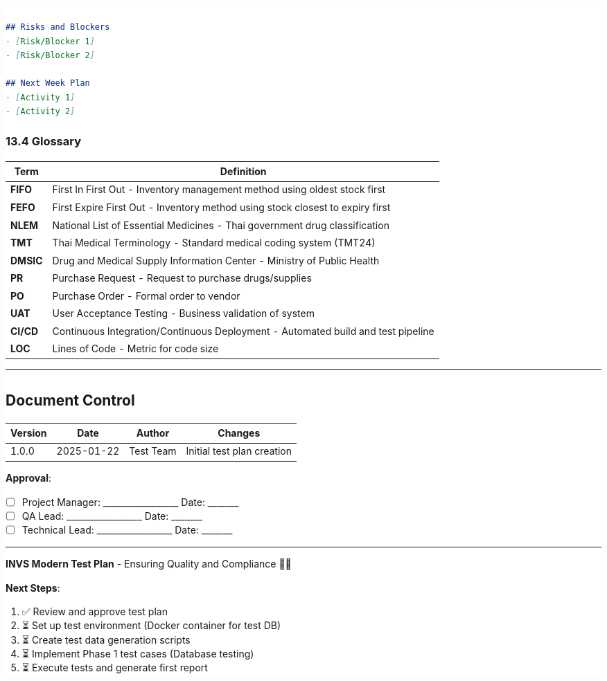 ```markdown

## Risks and Blockers
- [Risk/Blocker 1]
- [Risk/Blocker 2]

## Next Week Plan
- [Activity 1]
- [Activity 2]
```

### 13.4 Glossary

| Term | Definition |
|------|------------|
| **FIFO** | First In First Out - Inventory management method using oldest stock first |
| **FEFO** | First Expire First Out - Inventory method using stock closest to expiry first |
| **NLEM** | National List of Essential Medicines - Thai government drug classification |
| **TMT** | Thai Medical Terminology - Standard medical coding system (TMT24) |
| **DMSIC** | Drug and Medical Supply Information Center - Ministry of Public Health |
| **PR** | Purchase Request - Request to purchase drugs/supplies |
| **PO** | Purchase Order - Formal order to vendor |
| **UAT** | User Acceptance Testing - Business validation of system |
| **CI/CD** | Continuous Integration/Continuous Deployment - Automated build and test pipeline |
| **LOC** | Lines of Code - Metric for code size |

---

## Document Control

| Version | Date | Author | Changes |
|---------|------|--------|---------|
| 1.0.0 | 2025-01-22 | Test Team | Initial test plan creation |

**Approval**:
- [ ] Project Manager: _________________ Date: _______
- [ ] QA Lead: _________________ Date: _______
- [ ] Technical Lead: _________________ Date: _______

---

**INVS Modern Test Plan** - Ensuring Quality and Compliance 🏥✅

**Next Steps**:
1. ✅ Review and approve test plan
2. ⏳ Set up test environment (Docker container for test DB)
3. ⏳ Create test data generation scripts
4. ⏳ Implement Phase 1 test cases (Database testing)
5. ⏳ Execute tests and generate first report

